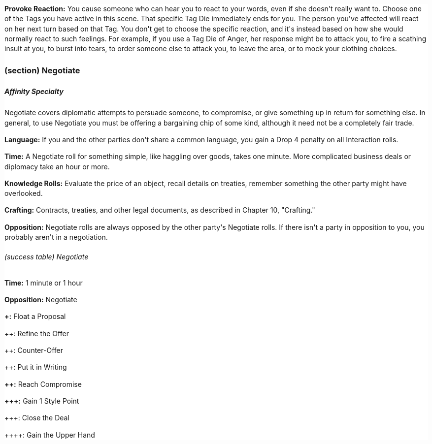 **Provoke Reaction:** You cause someone who can hear you to react to
your words, even if she doesn't really want to. Choose one of the Tags
you have active in this scene. That specific Tag Die immediately ends
for you. The person you've affected will react on her next turn based on
that Tag. You don't get to choose the specific reaction, and it's
instead based on how she would normally react to such feelings. For
example, if you use a Tag Die of Anger, her response might be to attack
you, to fire a scathing insult at you, to burst into tears, to order
someone else to attack you, to leave the area, or to mock your clothing
choices.

### (section) Negotiate

##### Affinity Specialty

Negotiate covers diplomatic attempts to persuade someone, to compromise,
or give something up in return for something else. In general, to use
Negotiate you must be offering a bargaining chip of some kind, although
it need not be a completely fair trade. 

**Language:** If you and the other parties don't share a common
language, you gain a Drop 4 penalty on all Interaction rolls.

**Time:** A Negotiate roll for something simple, like haggling over
goods, takes one minute. More complicated business deals or diplomacy
take an hour or more.

**Knowledge Rolls:** Evaluate the price of an object, recall details on
treaties, remember something the other party might have overlooked.

**Crafting:** Contracts, treaties, and other legal documents, as
described in Chapter 10, "Crafting."

**Opposition:** Negotiate rolls are always opposed by the other party's
Negotiate rolls. If there isn't a party in opposition to you, you
probably aren't in a negotiation.

###### (success table) Negotiate

**Time:** 1 minute or 1 hour

**Opposition:** Negotiate

**+:** Float a Proposal

\++: Refine the Offer

\++: Counter-Offer

\++: Put it in Writing

**++:** Reach Compromise

**+++:** Gain 1 Style Point

\+++: Close the Deal

\++++: Gain the Upper Hand
